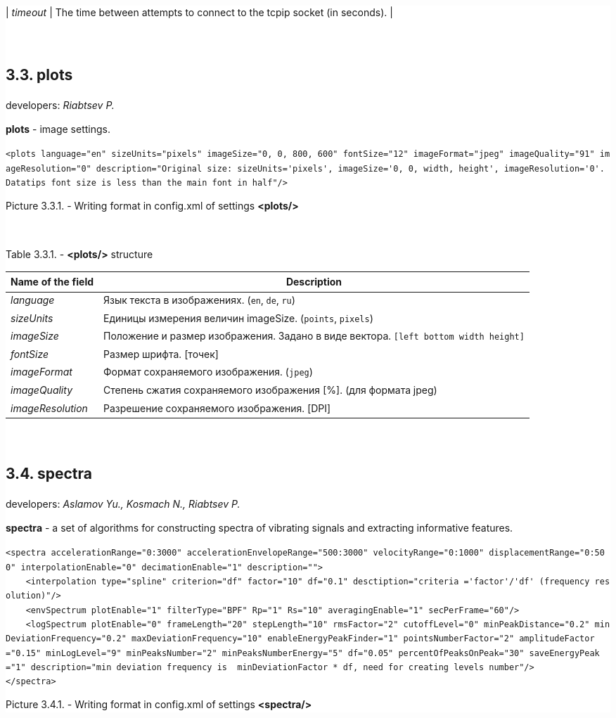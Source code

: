| *timeout*           | The time between attempts to connect to the tcpip socket (in seconds). |

&nbsp;

## <a name="plots">3.3. plots</a>

developers: *Riabtsev P.*

**plots** - image settings.

```
<plots language="en" sizeUnits="pixels" imageSize="0, 0, 800, 600" fontSize="12" imageFormat="jpeg" imageQuality="91" imageResolution="0" description="Original size: sizeUnits='pixels', imageSize='0, 0, width, height', imageResolution='0'. Datatips font size is less than the main font in half"/>
```
Picture 3.3.1. - Writing format in config.xml of settings **\<plots/>**

&nbsp;

Table 3.3.1. - **\<plots/>** structure

| Name of the field | Description |
|-------------------|-------------|
| *language*        | Язык текста в изображениях. (`en`, `de`, `ru`) |
| *sizeUnits*       | Единицы измерения величин imageSize. (`points`, `pixels`) |
| *imageSize*       | Положение и размер изображения. Задано в виде вектора. `[left bottom width height]` |
| *fontSize*        | Размер шрифта. [точек] |
| *imageFormat*     | Формат сохраняемого изображения. (`jpeg`) |
| *imageQuality*    | Степень сжатия сохраняемого изображения [%]. (для формата jpeg) |
| *imageResolution* | Разрешение сохраняемого изображения. [DPI] |

&nbsp;

## <a name="spectra">3.4. spectra</a>

developers: *Aslamov Yu., Kosmach N., Riabtsev P.*

**spectra** - a set of algorithms for constructing spectra of vibrating signals and extracting informative features.

```
<spectra accelerationRange="0:3000" accelerationEnvelopeRange="500:3000" velocityRange="0:1000" displacementRange="0:500" interpolationEnable="0" decimationEnable="1" description="">
	<interpolation type="spline" criterion="df" factor="10" df="0.1" desctiption="criteria ='factor'/'df' (frequency resolution)"/>
	<envSpectrum plotEnable="1" filterType="BPF" Rp="1" Rs="10" averagingEnable="1" secPerFrame="60"/>
	<logSpectrum plotEnable="0" frameLength="20" stepLength="10" rmsFactor="2" cutoffLevel="0" minPeakDistance="0.2" minDeviationFrequency="0.2" maxDeviationFrequency="10" enableEnergyPeakFinder="1" pointsNumberFactor="2" amplitudeFactor="0.15" minLogLevel="9" minPeaksNumber="2" minPeaksNumberEnergy="5" df="0.05" percentOfPeaksOnPeak="30" saveEnergyPeak="1" description="min deviation frequency is  minDeviationFactor * df, need for creating levels number"/>
</spectra>
```
Picture 3.4.1. - Writing format in config.xml of settings **\<spectra/>**
